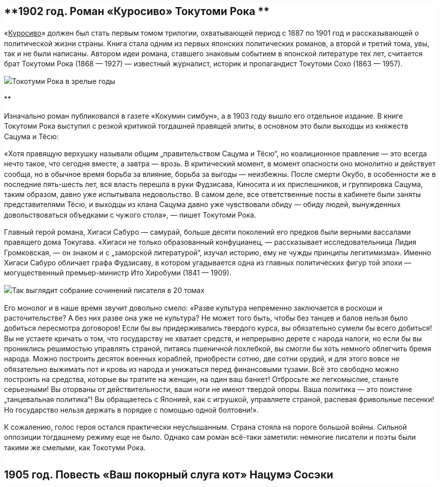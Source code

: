 ## **1902 год. Роман «Куросиво» Токутоми Рока **

«[Куросиво](https://www.livelib.ru/book/1000250331-kurosivo-tokutomi-roka)» должен был стать первым томом трилогии, охватывающей период с 1887 по 1901 год и рассказывающей о политической жизни страны. Книга стала одним из первых японских политических романов, а второй и третий тома, увы, так и не были написаны. Автором идеи романа, ставшего знаковым событием в японской литературе тех лет, считается брат Токутоми Рока (1868 — 1927) — известный журналист, историк и пропагандист Токутоми Сохо (1863 — 1957). 

![](https://assets.discours.io/unsafe/900x/production/image/f2771570-e836-11ea-8e28-8783349bd151.jpg)Токотуми Рока в зрелые годы

**

Изначально роман публиковался в газете «Кокумин симбун», а в 1903 году вышло его отдельное издание. В книге Токутоми Рока выступил с резкой критикой тогдашней правящей элиты, в основном это были выходцы из княжеств Сацума и Тёсю:

«Хотя правящую верхушку называли общим „правительством Сацума и Тёсю“, но коалиционное правление — это всегда нечто такое, что сегодня вместе, а завтра — врозь. В критический момент, в момент опасности оно монолитно и действует сообща, но в обычное время борьба за влияние, борьба за выгоды — неизбежны. После смерти Окубо, в особенности же в последние пять-шесть лет, вся власть перешла в руки Фудзисава, Киносита и их приспешников, и группировка Сацума, таким образом, давно уже испытывала недовольство. В самом деле, все ответственные посты в кабинете были заняты представителями Тёсю, и выходцы из клана Сацума давно уже чувствовали обиду — обиду людей, вынужденных довольствоваться объедками с чужого стола», — пишет Токутоми Рока.

Главный герой романа, Хигаси Сабуро — самурай, больше десяти поколений его предков были верными вассалами правящего дома Токугава. «Хигаси не только образованный конфуцианец, — рассказывает исследовательница Лидия Громковская, — он знаком и с „заморской литературой“, изучал историю, ему не чужды принципы легитимизма». Именно Хигаси Сабуро обличает графа Фудзисаву, в котором угадывается одна из главных политических фигур той эпохи — могущественный премьер-министр Ито Хиробуми (1841 — 1909). 

![](https://assets.discours.io/unsafe/900x/production/image/32a0e800-e838-11ea-8e28-8783349bd151.jpg)Так выглядит собрание сочинений писателя в 20 томах

Его монолог и в наше время звучит довольно смело: «Разве культура непременно заключается в роскоши и расточительстве? А без них разве она уже не культура? Не может того быть, чтобы без танцев и балов нельзя было добиться пересмотра договоров! Если бы вы придерживались твердого курса, вы обязательно сумели бы всего добиться! Вы не устаете кричать о том, что государству не хватает средств, и непрерывно дерете с народа налоги, но если бы вы прониклись решимостью управлять страной, питаясь пшеничной похлебкой, вы смогли бы хоть немного облегчить бремя народа. Можно построить десяток военных кораблей, приобрести сотню, две сотни орудий, и для этого вовсе не обязательно выжимать пот и кровь из народа и унижаться перед финансовыми тузами. Всё это свободно можно построить на средства, которые вы тратите на женщин, на один ваш банкет! Отбросьте же легкомыслие, станьте серьезными! Вы оторваны от действительности, ваши ноги не имеют твердой опоры. Ваша политика — это поистине „танцевальная политика“! Вы обращаетесь с Японией, как с игрушкой, управляете страной, распевая фривольные песенки! Но государство нельзя держать в порядке с помощью одной болтовни!».

К сожалению, голос героя остался практически неуслышанным. Страна стояла на пороге большой войны. Сильной оппозиции тогдашнему режиму еще не было. Однако сам роман всё-таки заметили: немногие писатели и поэты были такими же смелыми, как Токотуми Рока.

## **1905 год. Повесть «Ваш покорный слуга кот» Нацумэ Сосэки**
